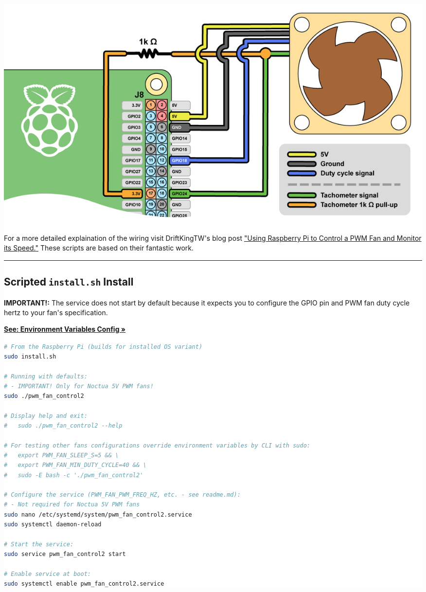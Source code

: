 ![Raspberry Pi PWM fan wiring diagram](docs/rpi_fan_diagram.png "Raspberry Pi PWM fan wiring diagram")

For a more detailed explaination of the wiring visit DriftKingTW's blog post ["Using Raspberry Pi to Control a PWM Fan and Monitor its Speed."](https://blog.driftking.tw/en/2019/11/Using-Raspberry-Pi-to-Control-a-PWM-Fan-and-Monitor-its-Speed/#Wiring) These scripts are based on their fantastic work.

---

## Scripted `install.sh` Install

**IMPORTANT!:** The service does not start by default because it expects you to configure the GPIO pin and PWM fan duty cycle hertz to your fan's specification.

**[See: Environment Variables Config &raquo;](#environment-variables)**

```bash
# From the Raspberry Pi (builds for installed OS variant)
sudo install.sh

# Running with defaults:
# - IMPORTANT! Only for Noctua 5V PWM fans!
sudo ./pwm_fan_control2

# Display help and exit:
#   sudo ./pwm_fan_control2 --help

# For testing other fans configurations override environment variables by CLI with sudo:
#   export PWM_FAN_SLEEP_S=5 && \
#   export PWM_FAN_MIN_DUTY_CYCLE=40 && \
#   sudo -E bash -c './pwm_fan_control2'

# Configure the service (PWM_FAN_PWM_FREQ_HZ, etc. - see readme.md):
# - Not required for Noctua 5V PWM fans
sudo nano /etc/systemd/system/pwm_fan_control2.service
sudo systemctl daemon-reload

# Start the service:
sudo service pwm_fan_control2 start

# Enable service at boot:
sudo systemctl enable pwm_fan_control2.service
```
